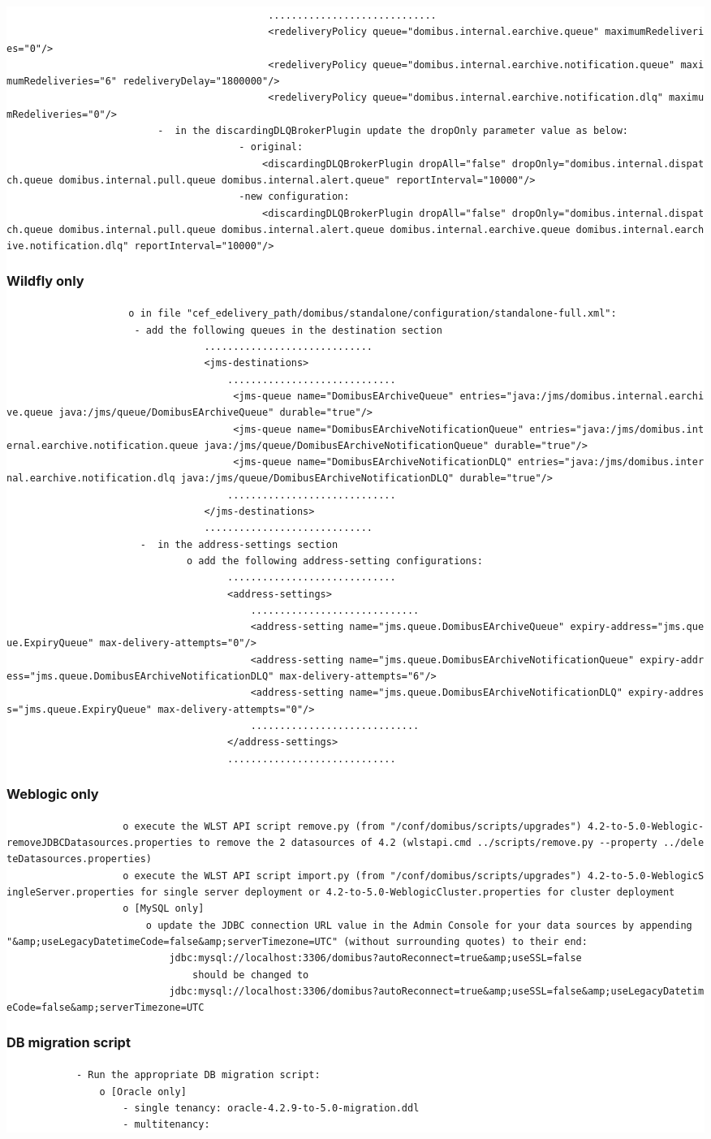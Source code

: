                                                  .............................
                                                 <redeliveryPolicy queue="domibus.internal.earchive.queue" maximumRedeliveries="0"/>
                                                 <redeliveryPolicy queue="domibus.internal.earchive.notification.queue" maximumRedeliveries="6" redeliveryDelay="1800000"/>
                                                 <redeliveryPolicy queue="domibus.internal.earchive.notification.dlq" maximumRedeliveries="0"/>
                              -  in the discardingDLQBrokerPlugin update the dropOnly parameter value as below:
                                            - original:
                                                <discardingDLQBrokerPlugin dropAll="false" dropOnly="domibus.internal.dispatch.queue domibus.internal.pull.queue domibus.internal.alert.queue" reportInterval="10000"/>
                                            -new configuration:
                                                <discardingDLQBrokerPlugin dropAll="false" dropOnly="domibus.internal.dispatch.queue domibus.internal.pull.queue domibus.internal.alert.queue domibus.internal.earchive.queue domibus.internal.earchive.notification.dlq" reportInterval="10000"/>
  ### Wildfly only
                         o in file "cef_edelivery_path/domibus/standalone/configuration/standalone-full.xml":
                          - add the following queues in the destination section
                                      .............................
                                      <jms-destinations>
                                          .............................
                                           <jms-queue name="DomibusEArchiveQueue" entries="java:/jms/domibus.internal.earchive.queue java:/jms/queue/DomibusEArchiveQueue" durable="true"/>
                                           <jms-queue name="DomibusEArchiveNotificationQueue" entries="java:/jms/domibus.internal.earchive.notification.queue java:/jms/queue/DomibusEArchiveNotificationQueue" durable="true"/>
                                           <jms-queue name="DomibusEArchiveNotificationDLQ" entries="java:/jms/domibus.internal.earchive.notification.dlq java:/jms/queue/DomibusEArchiveNotificationDLQ" durable="true"/>
                                          .............................
                                      </jms-destinations>
                                      .............................
                           -  in the address-settings section
                                   o add the following address-setting configurations:
                                          .............................
                                          <address-settings>
                                              .............................
                                              <address-setting name="jms.queue.DomibusEArchiveQueue" expiry-address="jms.queue.ExpiryQueue" max-delivery-attempts="0"/>
                                              <address-setting name="jms.queue.DomibusEArchiveNotificationQueue" expiry-address="jms.queue.DomibusEArchiveNotificationDLQ" max-delivery-attempts="6"/>
                                              <address-setting name="jms.queue.DomibusEArchiveNotificationDLQ" expiry-address="jms.queue.ExpiryQueue" max-delivery-attempts="0"/>
                                              .............................
                                          </address-settings>
                                          .............................
  ### Weblogic only
                        o execute the WLST API script remove.py (from "/conf/domibus/scripts/upgrades") 4.2-to-5.0-Weblogic-removeJDBCDatasources.properties to remove the 2 datasources of 4.2 (wlstapi.cmd ../scripts/remove.py --property ../deleteDatasources.properties)
                        o execute the WLST API script import.py (from "/conf/domibus/scripts/upgrades") 4.2-to-5.0-WeblogicSingleServer.properties for single server deployment or 4.2-to-5.0-WeblogicCluster.properties for cluster deployment
                        o [MySQL only]
                            o update the JDBC connection URL value in the Admin Console for your data sources by appending "&amp;useLegacyDatetimeCode=false&amp;serverTimezone=UTC" (without surrounding quotes) to their end:
                                jdbc:mysql://localhost:3306/domibus?autoReconnect=true&amp;useSSL=false
                                    should be changed to
                                jdbc:mysql://localhost:3306/domibus?autoReconnect=true&amp;useSSL=false&amp;useLegacyDatetimeCode=false&amp;serverTimezone=UTC
  ### DB migration script
                - Run the appropriate DB migration script:
                    o [Oracle only]
                        - single tenancy: oracle-4.2.9-to-5.0-migration.ddl
                        - multitenancy: